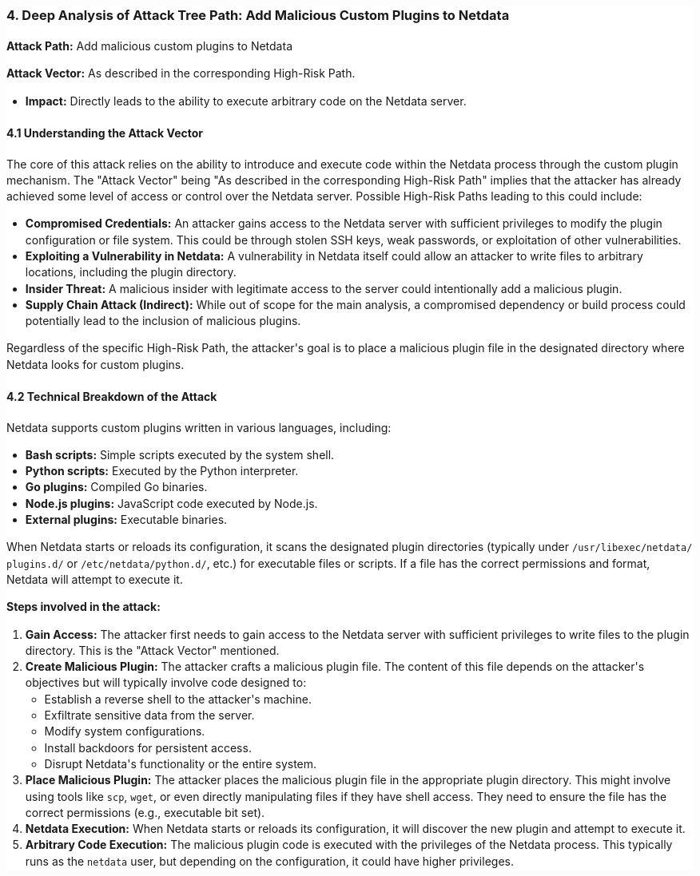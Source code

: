 ### 4. Deep Analysis of Attack Tree Path: Add Malicious Custom Plugins to Netdata

**Attack Path:** Add malicious custom plugins to Netdata

**Attack Vector:** As described in the corresponding High-Risk Path.

*   **Impact:** Directly leads to the ability to execute arbitrary code on the Netdata server.

#### 4.1 Understanding the Attack Vector

The core of this attack relies on the ability to introduce and execute code within the Netdata process through the custom plugin mechanism. The "Attack Vector" being "As described in the corresponding High-Risk Path" implies that the attacker has already achieved some level of access or control over the Netdata server. Possible High-Risk Paths leading to this could include:

*   **Compromised Credentials:** An attacker gains access to the Netdata server with sufficient privileges to modify the plugin configuration or file system. This could be through stolen SSH keys, weak passwords, or exploitation of other vulnerabilities.
*   **Exploiting a Vulnerability in Netdata:** A vulnerability in Netdata itself could allow an attacker to write files to arbitrary locations, including the plugin directory.
*   **Insider Threat:** A malicious insider with legitimate access to the server could intentionally add a malicious plugin.
*   **Supply Chain Attack (Indirect):** While out of scope for the main analysis, a compromised dependency or build process could potentially lead to the inclusion of malicious plugins.

Regardless of the specific High-Risk Path, the attacker's goal is to place a malicious plugin file in the designated directory where Netdata looks for custom plugins.

#### 4.2 Technical Breakdown of the Attack

Netdata supports custom plugins written in various languages, including:

*   **Bash scripts:** Simple scripts executed by the system shell.
*   **Python scripts:** Executed by the Python interpreter.
*   **Go plugins:** Compiled Go binaries.
*   **Node.js plugins:** JavaScript code executed by Node.js.
*   **External plugins:**  Executable binaries.

When Netdata starts or reloads its configuration, it scans the designated plugin directories (typically under `/usr/libexec/netdata/plugins.d/` or `/etc/netdata/python.d/`, etc.) for executable files or scripts. If a file has the correct permissions and format, Netdata will attempt to execute it.

**Steps involved in the attack:**

1. **Gain Access:** The attacker first needs to gain access to the Netdata server with sufficient privileges to write files to the plugin directory. This is the "Attack Vector" mentioned.
2. **Create Malicious Plugin:** The attacker crafts a malicious plugin file. The content of this file depends on the attacker's objectives but will typically involve code designed to:
    *   Establish a reverse shell to the attacker's machine.
    *   Exfiltrate sensitive data from the server.
    *   Modify system configurations.
    *   Install backdoors for persistent access.
    *   Disrupt Netdata's functionality or the entire system.
3. **Place Malicious Plugin:** The attacker places the malicious plugin file in the appropriate plugin directory. This might involve using tools like `scp`, `wget`, or even directly manipulating files if they have shell access. They need to ensure the file has the correct permissions (e.g., executable bit set).
4. **Netdata Execution:** When Netdata starts or reloads its configuration, it will discover the new plugin and attempt to execute it.
5. **Arbitrary Code Execution:** The malicious plugin code is executed with the privileges of the Netdata process. This typically runs as the `netdata` user, but depending on the configuration, it could have higher privileges.
